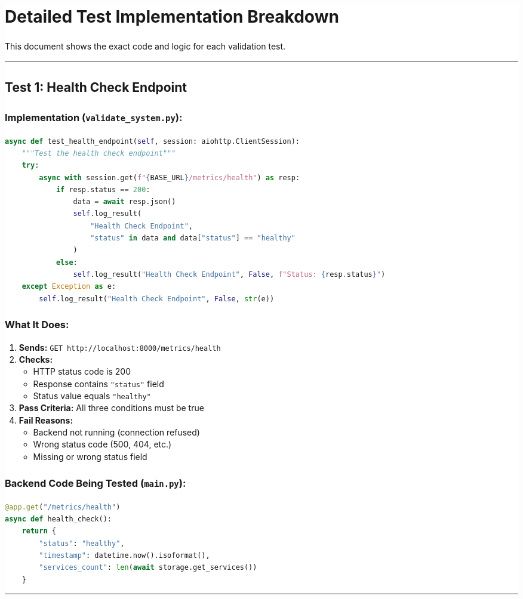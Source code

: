 # Detailed Test Implementation Breakdown

This document shows the exact code and logic for each validation test.

---

## Test 1: Health Check Endpoint

### Implementation (`validate_system.py`):
```python
async def test_health_endpoint(self, session: aiohttp.ClientSession):
    """Test the health check endpoint"""
    try:
        async with session.get(f"{BASE_URL}/metrics/health") as resp:
            if resp.status == 200:
                data = await resp.json()
                self.log_result(
                    "Health Check Endpoint", 
                    "status" in data and data["status"] == "healthy"
                )
            else:
                self.log_result("Health Check Endpoint", False, f"Status: {resp.status}")
    except Exception as e:
        self.log_result("Health Check Endpoint", False, str(e))
```

### What It Does:
1. **Sends:** `GET http://localhost:8000/metrics/health`
2. **Checks:** 
   - HTTP status code is 200
   - Response contains `"status"` field
   - Status value equals `"healthy"`
3. **Pass Criteria:** All three conditions must be true
4. **Fail Reasons:**
   - Backend not running (connection refused)
   - Wrong status code (500, 404, etc.)
   - Missing or wrong status field

### Backend Code Being Tested (`main.py`):
```python
@app.get("/metrics/health")
async def health_check():
    return {
        "status": "healthy",
        "timestamp": datetime.now().isoformat(),
        "services_count": len(await storage.get_services())
    }
```

---
